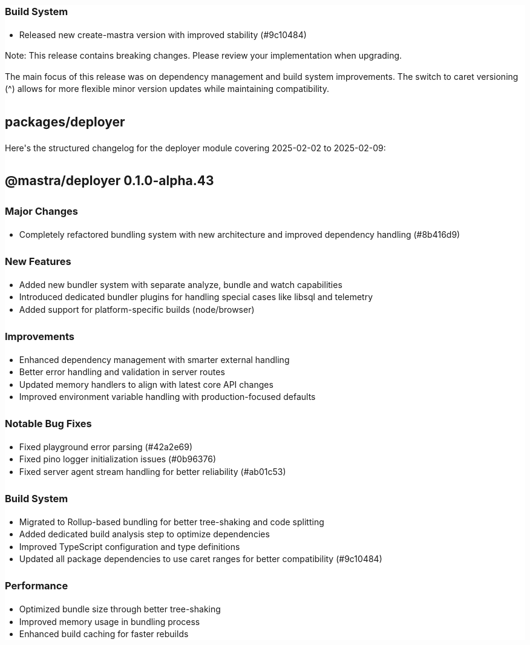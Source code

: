 ### Build System

- Released new create-mastra version with improved stability (#9c10484)

Note: This release contains breaking changes. Please review your implementation when upgrading.

The main focus of this release was on dependency management and build system improvements. The switch to caret versioning (^) allows for more flexible minor version updates while maintaining compatibility.

## packages/deployer

Here's the structured changelog for the deployer module covering 2025-02-02 to 2025-02-09:

## @mastra/deployer 0.1.0-alpha.43

### Major Changes

- Completely refactored bundling system with new architecture and improved dependency handling (#8b416d9)

### New Features

- Added new bundler system with separate analyze, bundle and watch capabilities
- Introduced dedicated bundler plugins for handling special cases like libsql and telemetry
- Added support for platform-specific builds (node/browser)

### Improvements

- Enhanced dependency management with smarter external handling
- Better error handling and validation in server routes
- Updated memory handlers to align with latest core API changes
- Improved environment variable handling with production-focused defaults

### Notable Bug Fixes

- Fixed playground error parsing (#42a2e69)
- Fixed pino logger initialization issues (#0b96376)
- Fixed server agent stream handling for better reliability (#ab01c53)

### Build System

- Migrated to Rollup-based bundling for better tree-shaking and code splitting
- Added dedicated build analysis step to optimize dependencies
- Improved TypeScript configuration and type definitions
- Updated all package dependencies to use caret ranges for better compatibility (#9c10484)

### Performance

- Optimized bundle size through better tree-shaking
- Improved memory usage in bundling process
- Enhanced build caching for faster rebuilds
